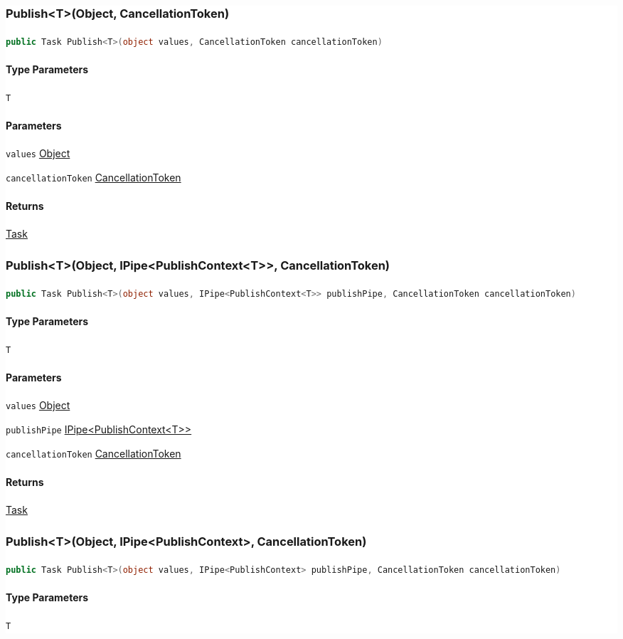 ### **Publish\<T\>(Object, CancellationToken)**

```csharp
public Task Publish<T>(object values, CancellationToken cancellationToken)
```

#### Type Parameters

`T`<br/>

#### Parameters

`values` [Object](https://learn.microsoft.com/en-us/dotnet/api/system.object)<br/>

`cancellationToken` [CancellationToken](https://learn.microsoft.com/en-us/dotnet/api/system.threading.cancellationtoken)<br/>

#### Returns

[Task](https://learn.microsoft.com/en-us/dotnet/api/system.threading.tasks.task)<br/>

### **Publish\<T\>(Object, IPipe\<PublishContext\<T\>\>, CancellationToken)**

```csharp
public Task Publish<T>(object values, IPipe<PublishContext<T>> publishPipe, CancellationToken cancellationToken)
```

#### Type Parameters

`T`<br/>

#### Parameters

`values` [Object](https://learn.microsoft.com/en-us/dotnet/api/system.object)<br/>

`publishPipe` [IPipe\<PublishContext\<T\>\>](../masstransit/ipipe-1)<br/>

`cancellationToken` [CancellationToken](https://learn.microsoft.com/en-us/dotnet/api/system.threading.cancellationtoken)<br/>

#### Returns

[Task](https://learn.microsoft.com/en-us/dotnet/api/system.threading.tasks.task)<br/>

### **Publish\<T\>(Object, IPipe\<PublishContext\>, CancellationToken)**

```csharp
public Task Publish<T>(object values, IPipe<PublishContext> publishPipe, CancellationToken cancellationToken)
```

#### Type Parameters

`T`<br/>
